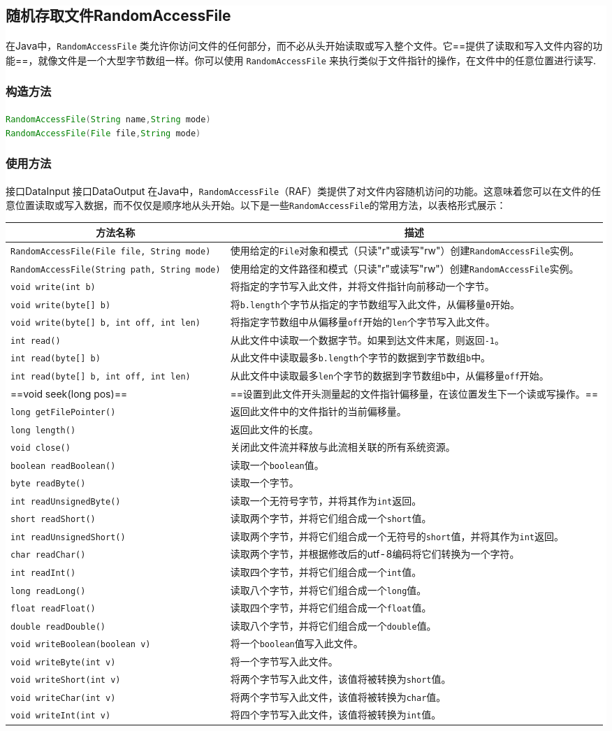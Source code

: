 ## 随机存取文件RandomAccessFile
 在Java中，`RandomAccessFile` 类允许你访问文件的任何部分，而不必从头开始读取或写入整个文件。它==提供了读取和写入文件内容的功能==，就像文件是一个大型字节数组一样。你可以使用 `RandomAccessFile` 来执行类似于文件指针的操作，在文件中的任意位置进行读写.
 ### 构造方法
```java
RandomAccessFile(String name,String mode)
RandomAccessFile(File file,String mode)
```
### 使用方法
接口DataInput
接口DataOutput
在Java中，`RandomAccessFile`（RAF）类提供了对文件内容随机访问的功能。这意味着您可以在文件的任意位置读取或写入数据，而不仅仅是顺序地从头开始。以下是一些`RandomAccessFile`的常用方法，以表格形式展示：

| 方法名称                                         | 描述                                                    |
| -------------------------------------------- | ----------------------------------------------------- |
| `RandomAccessFile(File file, String mode)`   | 使用给定的`File`对象和模式（只读"r"或读写"rw"）创建`RandomAccessFile`实例。 |
| `RandomAccessFile(String path, String mode)` | 使用给定的文件路径和模式（只读"r"或读写"rw"）创建`RandomAccessFile`实例。     |
| `void write(int b)`                          | 将指定的字节写入此文件，并将文件指针向前移动一个字节。                           |
| `void write(byte[] b)`                       | 将`b.length`个字节从指定的字节数组写入此文件，从偏移量`0`开始。                |
| `void write(byte[] b, int off, int len)`     | 将指定字节数组中从偏移量`off`开始的`len`个字节写入此文件。                    |
| `int read()`                                 | 从此文件中读取一个数据字节。如果到达文件末尾，则返回`-1`。                       |
| `int read(byte[] b)`                         | 从此文件中读取最多`b.length`个字节的数据到字节数组`b`中。                   |
| `int read(byte[] b, int off, int len)`       | 从此文件中读取最多`len`个字节的数据到字节数组`b`中，从偏移量`off`开始。            |
| ==void seek(long pos)==                      | ==设置到此文件开头测量起的文件指针偏移量，在该位置发生下一个读或写操作。==               |
| `long getFilePointer()`                      | 返回此文件中的文件指针的当前偏移量。                                    |
| `long length()`                              | 返回此文件的长度。                                             |
| `void close()`                               | 关闭此文件流并释放与此流相关联的所有系统资源。                               |
| `boolean readBoolean()`                      | 读取一个`boolean`值。                                       |
| `byte readByte()`                            | 读取一个字节。                                               |
| `int readUnsignedByte()`                     | 读取一个无符号字节，并将其作为`int`返回。                               |
| `short readShort()`                          | 读取两个字节，并将它们组合成一个`short`值。                             |
| `int readUnsignedShort()`                    | 读取两个字节，并将它们组合成一个无符号的`short`值，并将其作为`int`返回。            |
| `char readChar()`                            | 读取两个字节，并根据修改后的utf-8编码将它们转换为一个字符。                      |
| `int readInt()`                              | 读取四个字节，并将它们组合成一个`int`值。                               |
| `long readLong()`                            | 读取八个字节，并将它们组合成一个`long`值。                              |
| `float readFloat()`                          | 读取四个字节，并将它们组合成一个`float`值。                             |
| `double readDouble()`                        | 读取八个字节，并将它们组合成一个`double`值。                            |
| `void writeBoolean(boolean v)`               | 将一个`boolean`值写入此文件。                                   |
| `void writeByte(int v)`                      | 将一个字节写入此文件。                                           |
| `void writeShort(int v)`                     | 将两个字节写入此文件，该值将被转换为`short`值。                           |
| `void writeChar(int v)`                      | 将两个字节写入此文件，该值将被转换为`char`值。                            |
| `void writeInt(int v)`                       | 将四个字节写入此文件，该值将被转换为`int`值。                             |